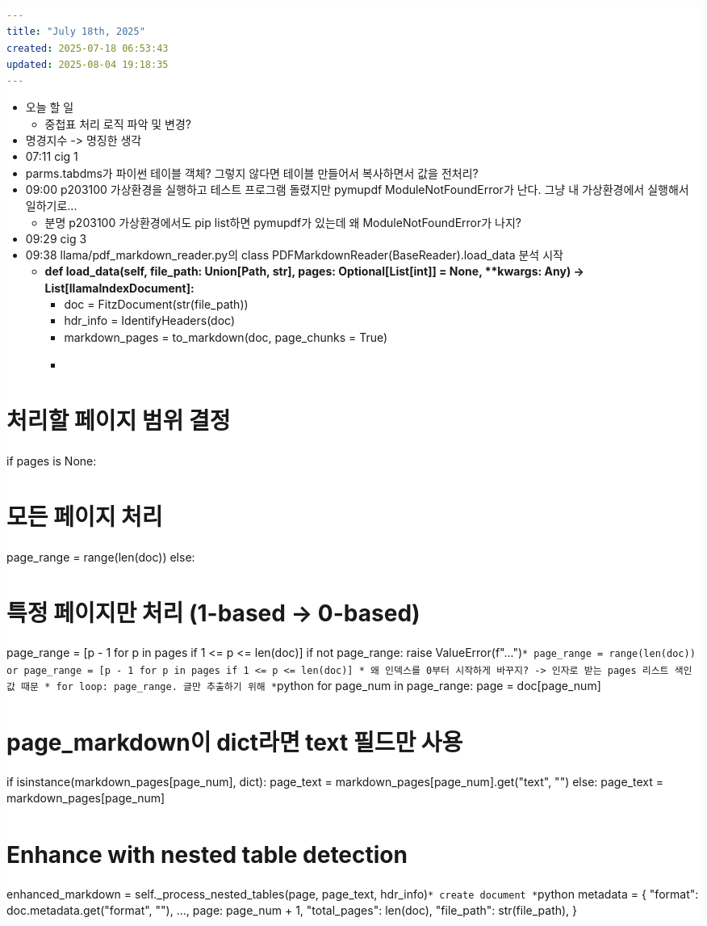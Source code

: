 ```yaml
---
title: "July 18th, 2025"
created: 2025-07-18 06:53:43
updated: 2025-08-04 19:18:35
---
```

  * 오늘 할 일
    * 중첩표 처리 로직 파악 및 변경?
  * 명경지수 -> 명징한 생각
  * 07:11 cig 1
  * parms.tabdms가 파이썬 테이블 객체? 그렇지 않다면 테이블 만들어서 복사하면서 값을 전처리?
  * 09:00 p203100 가상환경을 실행하고 테스트 프로그램 돌렸지만 pymupdf ModuleNotFoundError가 난다. 그냥 내 가상환경에서 실행해서 일하기로...
    * 분명 p203100 가상환경에서도 pip list하면 pymupdf가 있는데 왜 ModuleNotFoundError가 나지?
  * 09:29 cig 3
  * 09:38 llama/pdf_markdown_reader.py의 class PDFMarkdownReader(BaseReader).load_data 분석 시작
    * **def load_data(self, file_path: Union[Path, str], pages: Optional[List[int]] = None, \*\*kwargs: Any) -> List[llamaIndexDocument]:**
      * doc = FitzDocument(str(file_path))
      * hdr_info = IdentifyHeaders(doc)
      * markdown_pages = to_markdown(doc, page_chunks = True)
      * ```python
# 처리할 페이지 범위 결정
if pages is None:
  # 모든 페이지 처리
  page_range = range(len(doc))
else:
  # 특정 페이지만 처리 (1-based -> 0-based)
  page_range = [p - 1 for p in pages if 1 <= p <= len(doc)]
  if not page_range:
    raise ValueError(f"...")```
      * page_range = range(len(doc)) or page_range = [p - 1 for p in pages if 1 <= p <= len(doc)]
        * 왜 인덱스를 0부터 시작하게 바꾸지? -> 인자로 받는 pages 리스트 색인값 때문
      * for loop: page_range. 글만 추출하기 위해
        * ```python
for page_num in page_range:
  page = doc[page_num]
  # page_markdown이 dict라면 text 필드만 사용
  if isinstance(markdown_pages[page_num], dict):
    page_text = markdown_pages[page_num].get("text", "")
  else:
    page_text = markdown_pages[page_num]

  # Enhance with nested table detection
  enhanced_markdown = self._process_nested_tables(page, page_text, hdr_info)```
        * create document
          * ```python
  metadata = {
    "format": doc.metadata.get("format", ""), 
    ..., 
    page: page_num + 1, 
    "total_pages": len(doc),
    "file_path": str(file_path),
  }
  